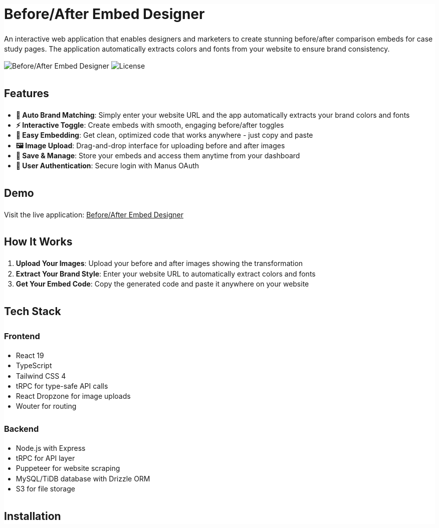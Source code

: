 # Before/After Embed Designer

An interactive web application that enables designers and marketers to create stunning before/after comparison embeds for case study pages. The application automatically extracts colors and fonts from your website to ensure brand consistency.

![Before/After Embed Designer](https://img.shields.io/badge/status-active-success.svg)
![License](https://img.shields.io/badge/license-MIT-blue.svg)

## Features

- **🎨 Auto Brand Matching**: Simply enter your website URL and the app automatically extracts your brand colors and fonts
- **⚡ Interactive Toggle**: Create embeds with smooth, engaging before/after toggles
- **📝 Easy Embedding**: Get clean, optimized code that works anywhere - just copy and paste
- **🖼️ Image Upload**: Drag-and-drop interface for uploading before and after images
- **💾 Save & Manage**: Store your embeds and access them anytime from your dashboard
- **🔐 User Authentication**: Secure login with Manus OAuth

## Demo

Visit the live application: [Before/After Embed Designer](https://3000-iv3xq12cuxfeyi33tlc0a-5efa1c49.manusvm.computer)

## How It Works

1. **Upload Your Images**: Upload your before and after images showing the transformation
2. **Extract Your Brand Style**: Enter your website URL to automatically extract colors and fonts
3. **Get Your Embed Code**: Copy the generated code and paste it anywhere on your website

## Tech Stack

### Frontend
- React 19
- TypeScript
- Tailwind CSS 4
- tRPC for type-safe API calls
- React Dropzone for image uploads
- Wouter for routing

### Backend
- Node.js with Express
- tRPC for API layer
- Puppeteer for website scraping
- MySQL/TiDB database with Drizzle ORM
- S3 for file storage

## Installation
